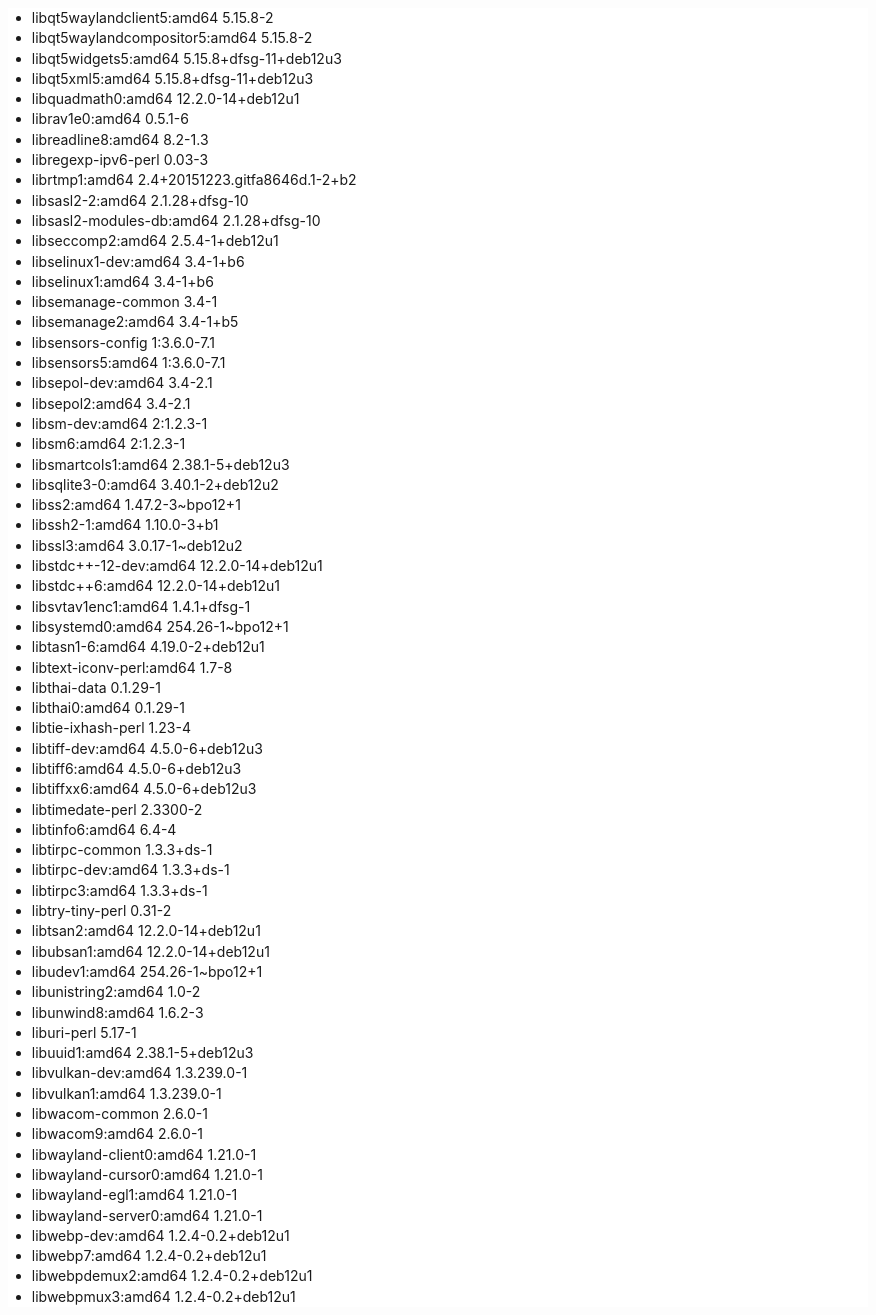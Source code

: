 * libqt5waylandclient5:amd64	5.15.8-2
* libqt5waylandcompositor5:amd64	5.15.8-2
* libqt5widgets5:amd64	5.15.8+dfsg-11+deb12u3
* libqt5xml5:amd64	5.15.8+dfsg-11+deb12u3
* libquadmath0:amd64	12.2.0-14+deb12u1
* librav1e0:amd64	0.5.1-6
* libreadline8:amd64	8.2-1.3
* libregexp-ipv6-perl	0.03-3
* librtmp1:amd64	2.4+20151223.gitfa8646d.1-2+b2
* libsasl2-2:amd64	2.1.28+dfsg-10
* libsasl2-modules-db:amd64	2.1.28+dfsg-10
* libseccomp2:amd64	2.5.4-1+deb12u1
* libselinux1-dev:amd64	3.4-1+b6
* libselinux1:amd64	3.4-1+b6
* libsemanage-common	3.4-1
* libsemanage2:amd64	3.4-1+b5
* libsensors-config	1:3.6.0-7.1
* libsensors5:amd64	1:3.6.0-7.1
* libsepol-dev:amd64	3.4-2.1
* libsepol2:amd64	3.4-2.1
* libsm-dev:amd64	2:1.2.3-1
* libsm6:amd64	2:1.2.3-1
* libsmartcols1:amd64	2.38.1-5+deb12u3
* libsqlite3-0:amd64	3.40.1-2+deb12u2
* libss2:amd64	1.47.2-3~bpo12+1
* libssh2-1:amd64	1.10.0-3+b1
* libssl3:amd64	3.0.17-1~deb12u2
* libstdc++-12-dev:amd64	12.2.0-14+deb12u1
* libstdc++6:amd64	12.2.0-14+deb12u1
* libsvtav1enc1:amd64	1.4.1+dfsg-1
* libsystemd0:amd64	254.26-1~bpo12+1
* libtasn1-6:amd64	4.19.0-2+deb12u1
* libtext-iconv-perl:amd64	1.7-8
* libthai-data	0.1.29-1
* libthai0:amd64	0.1.29-1
* libtie-ixhash-perl	1.23-4
* libtiff-dev:amd64	4.5.0-6+deb12u3
* libtiff6:amd64	4.5.0-6+deb12u3
* libtiffxx6:amd64	4.5.0-6+deb12u3
* libtimedate-perl	2.3300-2
* libtinfo6:amd64	6.4-4
* libtirpc-common	1.3.3+ds-1
* libtirpc-dev:amd64	1.3.3+ds-1
* libtirpc3:amd64	1.3.3+ds-1
* libtry-tiny-perl	0.31-2
* libtsan2:amd64	12.2.0-14+deb12u1
* libubsan1:amd64	12.2.0-14+deb12u1
* libudev1:amd64	254.26-1~bpo12+1
* libunistring2:amd64	1.0-2
* libunwind8:amd64	1.6.2-3
* liburi-perl	5.17-1
* libuuid1:amd64	2.38.1-5+deb12u3
* libvulkan-dev:amd64	1.3.239.0-1
* libvulkan1:amd64	1.3.239.0-1
* libwacom-common	2.6.0-1
* libwacom9:amd64	2.6.0-1
* libwayland-client0:amd64	1.21.0-1
* libwayland-cursor0:amd64	1.21.0-1
* libwayland-egl1:amd64	1.21.0-1
* libwayland-server0:amd64	1.21.0-1
* libwebp-dev:amd64	1.2.4-0.2+deb12u1
* libwebp7:amd64	1.2.4-0.2+deb12u1
* libwebpdemux2:amd64	1.2.4-0.2+deb12u1
* libwebpmux3:amd64	1.2.4-0.2+deb12u1